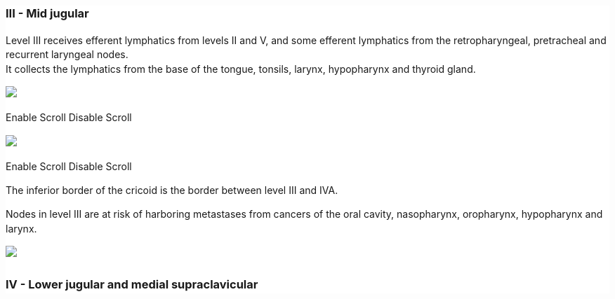 


### III - Mid jugular


Level III receives efferent lymphatics from levels II and V, and some efferent lymphatics from the retropharyngeal, pretracheal and recurrent laryngeal nodes.   
It collects the lymphatics from the base of the tongue, tonsils, larynx, hypopharynx and thyroid gland.









![](/assets/4-1.jpg)

Enable Scroll
Disable Scroll
















![](/assets/4-1.jpg)

Enable Scroll
Disable Scroll















The inferior border of the cricoid is the border between level III and IVA.

Nodes in level III are at risk of harboring metastases from cancers of the oral cavity, nasopharynx, oropharynx, hypopharynx and larynx.








![](/img/containers/main/./fig-1655017467.jpg/00878f24911ba18035df14bedd745909.jpg)




### IV - Lower jugular and medial supraclavicular
